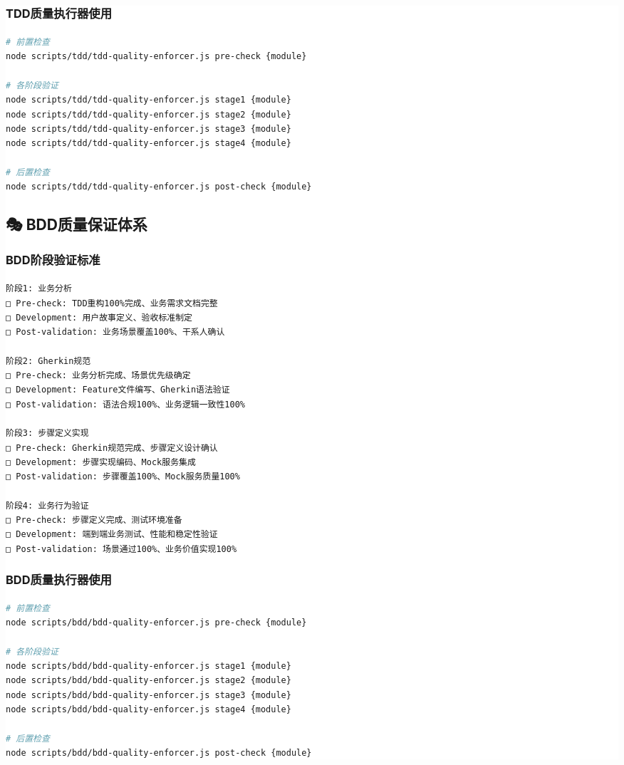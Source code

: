 ### **TDD质量执行器使用**
```bash
# 前置检查
node scripts/tdd/tdd-quality-enforcer.js pre-check {module}

# 各阶段验证
node scripts/tdd/tdd-quality-enforcer.js stage1 {module}
node scripts/tdd/tdd-quality-enforcer.js stage2 {module}
node scripts/tdd/tdd-quality-enforcer.js stage3 {module}
node scripts/tdd/tdd-quality-enforcer.js stage4 {module}

# 后置检查
node scripts/tdd/tdd-quality-enforcer.js post-check {module}
```

## 🎭 **BDD质量保证体系**

### **BDD阶段验证标准**
```markdown
阶段1: 业务分析
□ Pre-check: TDD重构100%完成、业务需求文档完整
□ Development: 用户故事定义、验收标准制定
□ Post-validation: 业务场景覆盖100%、干系人确认

阶段2: Gherkin规范
□ Pre-check: 业务分析完成、场景优先级确定
□ Development: Feature文件编写、Gherkin语法验证
□ Post-validation: 语法合规100%、业务逻辑一致性100%

阶段3: 步骤定义实现
□ Pre-check: Gherkin规范完成、步骤定义设计确认
□ Development: 步骤实现编码、Mock服务集成
□ Post-validation: 步骤覆盖100%、Mock服务质量100%

阶段4: 业务行为验证
□ Pre-check: 步骤定义完成、测试环境准备
□ Development: 端到端业务测试、性能和稳定性验证
□ Post-validation: 场景通过100%、业务价值实现100%
```

### **BDD质量执行器使用**
```bash
# 前置检查
node scripts/bdd/bdd-quality-enforcer.js pre-check {module}

# 各阶段验证
node scripts/bdd/bdd-quality-enforcer.js stage1 {module}
node scripts/bdd/bdd-quality-enforcer.js stage2 {module}
node scripts/bdd/bdd-quality-enforcer.js stage3 {module}
node scripts/bdd/bdd-quality-enforcer.js stage4 {module}

# 后置检查
node scripts/bdd/bdd-quality-enforcer.js post-check {module}
```
